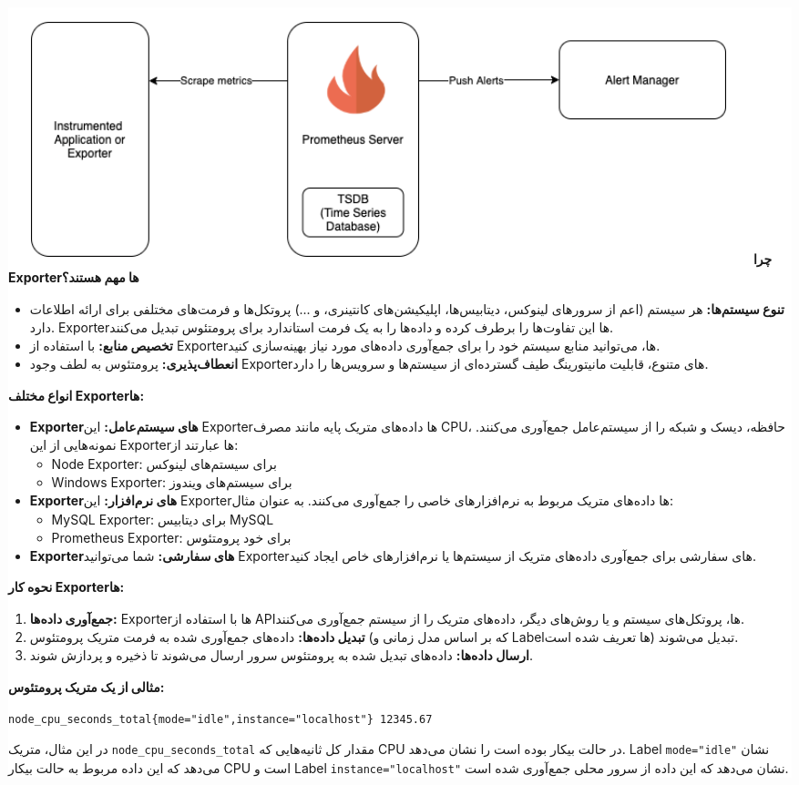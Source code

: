 ![image](./src/pushToAlert.png)
**چرا Exporterها مهم هستند؟**

- **تنوع سیستم‌ها:** هر سیستم (اعم از سرورهای لینوکس، دیتابیس‌ها، اپلیکیشن‌های کانتینری، و ...) پروتکل‌ها و فرمت‌های مختلفی برای ارائه اطلاعات دارد. Exporterها این تفاوت‌ها را برطرف کرده و داده‌ها را به یک فرمت استاندارد برای پرومتئوس تبدیل می‌کنند.
- **تخصیص منابع:** با استفاده از Exporterها، می‌توانید منابع سیستم خود را برای جمع‌آوری داده‌های مورد نیاز بهینه‌سازی کنید.
- **انعطاف‌پذیری:** پرومتئوس به لطف وجود Exporterهای متنوع، قابلیت مانیتورینگ طیف گسترده‌ای از سیستم‌ها و سرویس‌ها را دارد.

**انواع مختلف Exporterها:**

- ‏**Exporterهای سیستم‌عامل:** این Exporterها داده‌های متریک پایه مانند مصرف CPU، حافظه، دیسک و شبکه را از سیستم‌عامل جمع‌آوری می‌کنند. نمونه‌هایی از این Exporterها عبارتند از:
    - ‏Node Exporter: برای سیستم‌های لینوکس
    - ‏Windows Exporter: برای سیستم‌های ویندوز
- ‏**Exporterهای نرم‌افزار:** این Exporterها داده‌های متریک مربوط به نرم‌افزارهای خاصی را جمع‌آوری می‌کنند. به عنوان مثال:
    - ‏MySQL Exporter: برای دیتابیس MySQL
    - ‏Prometheus Exporter: برای خود پرومتئوس
- ‏**Exporterهای سفارشی:** شما می‌توانید Exporterهای سفارشی برای جمع‌آوری داده‌های متریک از سیستم‌ها یا نرم‌افزارهای خاص ایجاد کنید.

**نحوه کار Exporterها:**

1. **جمع‌آوری داده‌ها:** Exporterها با استفاده از APIها، پروتکل‌های سیستم و یا روش‌های دیگر، داده‌های متریک را از سیستم جمع‌آوری می‌کنند.
2. **تبدیل داده‌ها:** داده‌های جمع‌آوری شده به فرمت متریک پرومتئوس (که بر اساس مدل زمانی و Label‌ها تعریف شده است) تبدیل می‌شوند.
3. **ارسال داده‌ها:** داده‌های تبدیل شده به پرومتئوس سرور ارسال می‌شوند تا ذخیره و پردازش شوند.

**مثالی از یک متریک پرومتئوس:**

```
node_cpu_seconds_total{mode="idle",instance="localhost"} 12345.67
```

در این مثال، متریک `node_cpu_seconds_total` مقدار کل ثانیه‌هایی که CPU در حالت بیکار بوده است را نشان می‌دهد. Label `mode="idle"` نشان می‌دهد که این داده مربوط به حالت بیکار CPU است و Label `instance="localhost"` نشان می‌دهد که این داده از سرور محلی جمع‌آوری شده است.
